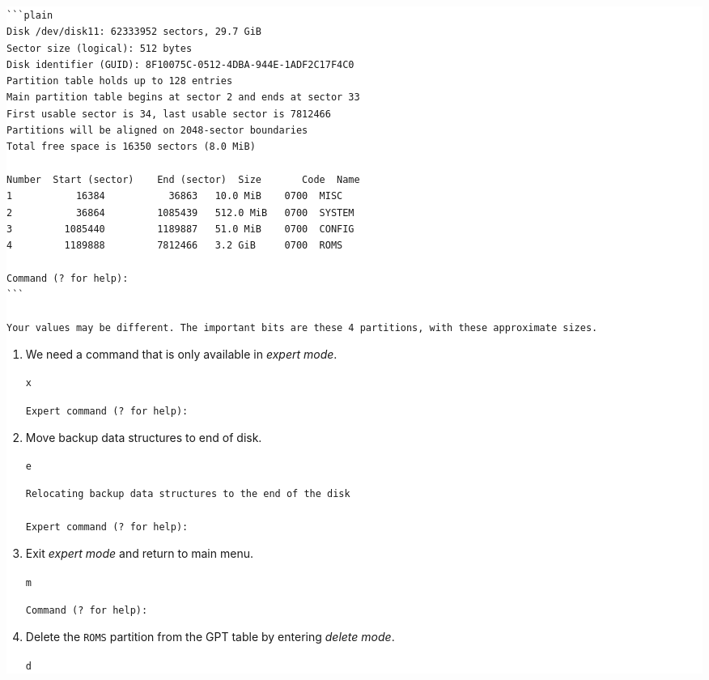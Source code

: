     ```plain
    Disk /dev/disk11: 62333952 sectors, 29.7 GiB
    Sector size (logical): 512 bytes
    Disk identifier (GUID): 8F10075C-0512-4DBA-944E-1ADF2C17F4C0
    Partition table holds up to 128 entries
    Main partition table begins at sector 2 and ends at sector 33
    First usable sector is 34, last usable sector is 7812466
    Partitions will be aligned on 2048-sector boundaries
    Total free space is 16350 sectors (8.0 MiB)

    Number  Start (sector)    End (sector)  Size       Code  Name
    1           16384           36863   10.0 MiB    0700  MISC
    2           36864         1085439   512.0 MiB   0700  SYSTEM
    3         1085440         1189887   51.0 MiB    0700  CONFIG
    4         1189888         7812466   3.2 GiB     0700  ROMS

    Command (? for help):
    ```

    Your values may be different. The important bits are these 4 partitions, with these approximate sizes.

1. We need a command that is only available in _expert mode_.

    ```plain
    x
    ```

    ```plain
    Expert command (? for help):
    ```

1. Move backup data structures to end of disk.

    ```plain
    e
    ```

    ```plain
    Relocating backup data structures to the end of the disk

    Expert command (? for help):
    ```

1. Exit _expert mode_ and return to main menu.

    ```plain
    m
    ```

    ```plain
    Command (? for help):
    ```

1. Delete the `ROMS` partition from the GPT table by entering _delete mode_.

    ```plain
    d
    ```
